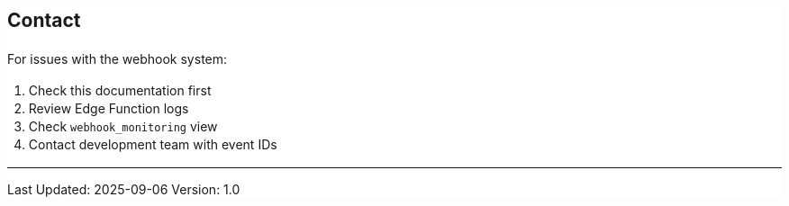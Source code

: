 ## Contact

For issues with the webhook system:
1. Check this documentation first
2. Review Edge Function logs
3. Check `webhook_monitoring` view
4. Contact development team with event IDs

---

Last Updated: 2025-09-06
Version: 1.0